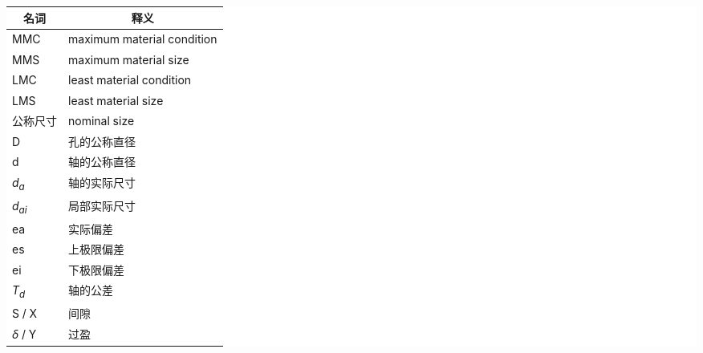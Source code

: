 | 名词 | 释义 |
|----|----|
|MMC|maximum material condition|
|MMS|maximum material size
LMC|least material condition
LMS|least material size
公称尺寸|nominal size
D|孔的公称直径
d|轴的公称直径
$d_a$|轴的实际尺寸
$d_{ai}$|局部实际尺寸
ea|实际偏差
es|上极限偏差
ei|下极限偏差
$T_d$|轴的公差
S / X|间隙
$\delta$ / Y|过盈
